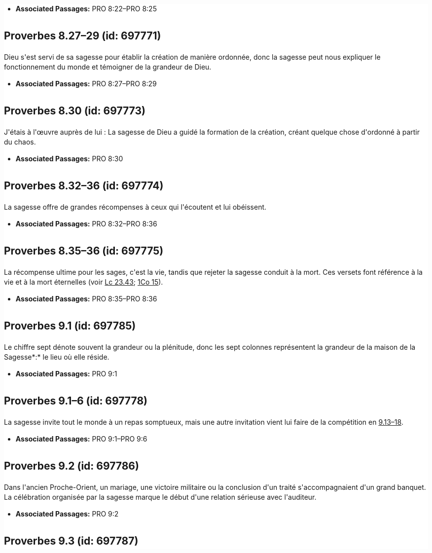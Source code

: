 * **Associated Passages:** PRO 8:22–PRO 8:25

## Proverbes 8.27–29 (id: 697771)

Dieu s'est servi de sa sagesse pour établir la création de manière ordonnée, donc la sagesse peut nous expliquer le fonctionnement du monde et témoigner de la grandeur de Dieu.

* **Associated Passages:** PRO 8:27–PRO 8:29

## Proverbes 8.30 (id: 697773)

J'étais à l'œuvre auprès de lui : La sagesse de Dieu a guidé la formation de la création, créant quelque chose d'ordonné à partir du chaos.

* **Associated Passages:** PRO 8:30

## Proverbes 8.32–36 (id: 697774)

La sagesse offre de grandes récompenses à ceux qui l'écoutent et lui obéissent.

* **Associated Passages:** PRO 8:32–PRO 8:36

## Proverbes 8.35–36 (id: 697775)

La récompense ultime pour les sages, c'est la vie, tandis que rejeter la sagesse conduit à la mort. Ces versets font référence à la vie et à la mort éternelles (voir [Lc 23\.43](https://ref.ly/Luke23:43); [1Co 15](https://ref.ly/1Cor15:1-1Cor15:58)).

* **Associated Passages:** PRO 8:35–PRO 8:36

## Proverbes 9.1 (id: 697785)

Le chiffre sept dénote souvent la grandeur ou la plénitude, donc les sept colonnes représentent la grandeur de la maison de la Sagesse*:* le lieu où elle réside.

* **Associated Passages:** PRO 9:1

## Proverbes 9.1–6 (id: 697778)

La sagesse invite tout le monde à un repas somptueux, mais une autre invitation vient lui faire de la compétition en [9\.13–18](https://ref.ly/Prov9:13-Prov9:18).

* **Associated Passages:** PRO 9:1–PRO 9:6

## Proverbes 9.2 (id: 697786)

Dans l'ancien Proche\-Orient, un mariage, une victoire militaire ou la conclusion d'un traité s'accompagnaient d'un grand banquet. La célébration organisée par la sagesse marque le début d'une relation sérieuse avec l'auditeur.

* **Associated Passages:** PRO 9:2

## Proverbes 9.3 (id: 697787)
